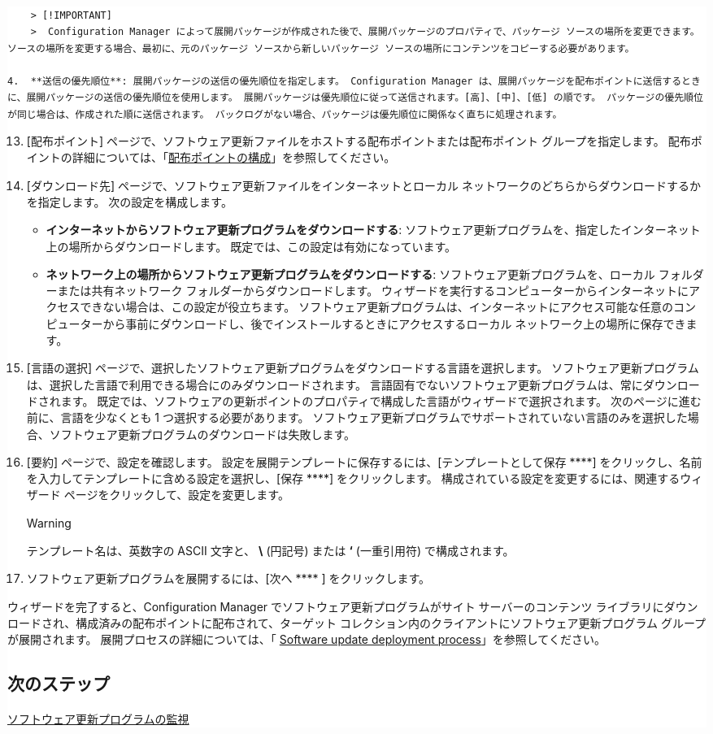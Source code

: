         > [!IMPORTANT]  
        >  Configuration Manager によって展開パッケージが作成された後で、展開パッケージのプロパティで、パッケージ ソースの場所を変更できます。 ソースの場所を変更する場合、最初に、元のパッケージ ソースから新しいパッケージ ソースの場所にコンテンツをコピーする必要があります。  

    4.  **送信の優先順位**: 展開パッケージの送信の優先順位を指定します。 Configuration Manager は、展開パッケージを配布ポイントに送信するときに、展開パッケージの送信の優先順位を使用します。 展開パッケージは優先順位に従って送信されます。[高]、[中]、[低] の順です。 パッケージの優先順位が同じ場合は、作成された順に送信されます。 バックログがない場合、パッケージは優先順位に関係なく直ちに処理されます。  

13. [配布ポイント] ページで、ソフトウェア更新ファイルをホストする配布ポイントまたは配布ポイント グループを指定します。 配布ポイントの詳細については、「[配布ポイントの構成](../../core/servers/deploy/configure/install-and-configure-distribution-points.md#bkmk_configs)」を参照してください。  

14. [ダウンロード先] ページで、ソフトウェア更新ファイルをインターネットとローカル ネットワークのどちらからダウンロードするかを指定します。 次の設定を構成します。  

    -   **インターネットからソフトウェア更新プログラムをダウンロードする**: ソフトウェア更新プログラムを、指定したインターネット上の場所からダウンロードします。 既定では、この設定は有効になっています。  

    -   **ネットワーク上の場所からソフトウェア更新プログラムをダウンロードする**: ソフトウェア更新プログラムを、ローカル フォルダーまたは共有ネットワーク フォルダーからダウンロードします。 ウィザードを実行するコンピューターからインターネットにアクセスできない場合は、この設定が役立ちます。 ソフトウェア更新プログラムは、インターネットにアクセス可能な任意のコンピューターから事前にダウンロードし、後でインストールするときにアクセスするローカル ネットワーク上の場所に保存できます。  

15. [言語の選択] ページで、選択したソフトウェア更新プログラムをダウンロードする言語を選択します。 ソフトウェア更新プログラムは、選択した言語で利用できる場合にのみダウンロードされます。 言語固有でないソフトウェア更新プログラムは、常にダウンロードされます。 既定では、ソフトウェアの更新ポイントのプロパティで構成した言語がウィザードで選択されます。 次のページに進む前に、言語を少なくとも 1 つ選択する必要があります。 ソフトウェア更新プログラムでサポートされていない言語のみを選択した場合、ソフトウェア更新プログラムのダウンロードは失敗します。  

16. [要約] ページで、設定を確認します。 設定を展開テンプレートに保存するには、[テンプレートとして保存 ****] をクリックし、名前を入力してテンプレートに含める設定を選択し、[保存 ****] をクリックします。 構成されている設定を変更するには、関連するウィザード ページをクリックして、設定を変更します。  

    > [!WARNING]  
    >  テンプレート名は、英数字の ASCII 文字と、 **\\** (円記号) または **‘** (一重引用符) で構成されます。  

17. ソフトウェア更新プログラムを展開するには、[次へ **** ] をクリックします。  

 ウィザードを完了すると、Configuration Manager でソフトウェア更新プログラムがサイト サーバーのコンテンツ ライブラリにダウンロードされ、構成済みの配布ポイントに配布されて、ターゲット コレクション内のクライアントにソフトウェア更新プログラム グループが展開されます。 展開プロセスの詳細については、「 [Software update deployment process](../understand/software-updates-introduction.md#BKMK_DeploymentProcess)」を参照してください。

## <a name="next-steps"></a>次のステップ
[ソフトウェア更新プログラムの監視](monitor-software-updates.md)
